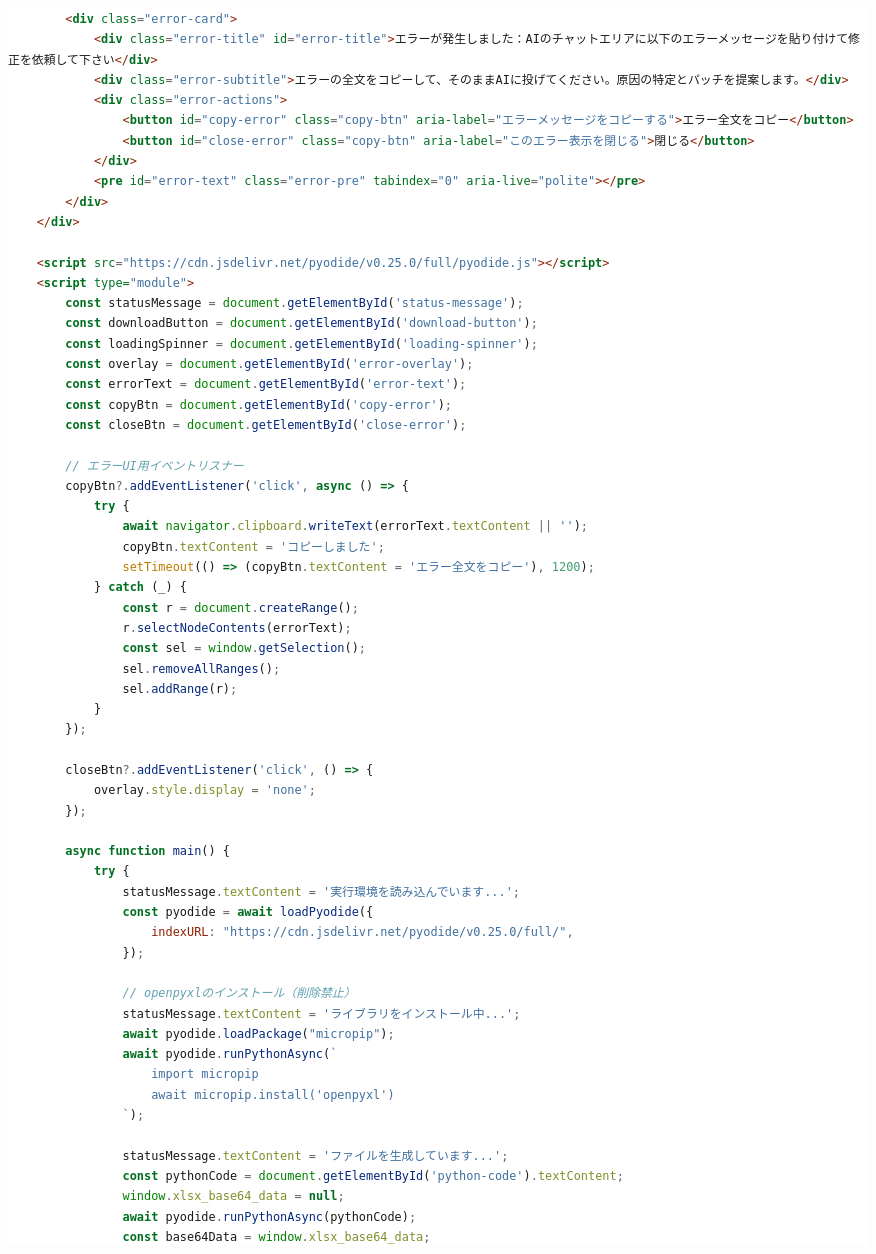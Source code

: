 ```html
        <div class="error-card">
            <div class="error-title" id="error-title">エラーが発生しました：AIのチャットエリアに以下のエラーメッセージを貼り付けて修正を依頼して下さい</div>
            <div class="error-subtitle">エラーの全文をコピーして、そのままAIに投げてください。原因の特定とパッチを提案します。</div>
            <div class="error-actions">
                <button id="copy-error" class="copy-btn" aria-label="エラーメッセージをコピーする">エラー全文をコピー</button>
                <button id="close-error" class="copy-btn" aria-label="このエラー表示を閉じる">閉じる</button>
            </div>
            <pre id="error-text" class="error-pre" tabindex="0" aria-live="polite"></pre>
        </div>
    </div>

    <script src="https://cdn.jsdelivr.net/pyodide/v0.25.0/full/pyodide.js"></script>
    <script type="module">
        const statusMessage = document.getElementById('status-message');
        const downloadButton = document.getElementById('download-button');
        const loadingSpinner = document.getElementById('loading-spinner');
        const overlay = document.getElementById('error-overlay');
        const errorText = document.getElementById('error-text');
        const copyBtn = document.getElementById('copy-error');
        const closeBtn = document.getElementById('close-error');

        // エラーUI用イベントリスナー
        copyBtn?.addEventListener('click', async () => {
            try {
                await navigator.clipboard.writeText(errorText.textContent || '');
                copyBtn.textContent = 'コピーしました';
                setTimeout(() => (copyBtn.textContent = 'エラー全文をコピー'), 1200);
            } catch (_) {
                const r = document.createRange(); 
                r.selectNodeContents(errorText);
                const sel = window.getSelection(); 
                sel.removeAllRanges(); 
                sel.addRange(r);
            }
        });

        closeBtn?.addEventListener('click', () => { 
            overlay.style.display = 'none'; 
        });

        async function main() {
            try {
                statusMessage.textContent = '実行環境を読み込んでいます...';
                const pyodide = await loadPyodide({
                    indexURL: "https://cdn.jsdelivr.net/pyodide/v0.25.0/full/",
                });

                // openpyxlのインストール（削除禁止）
                statusMessage.textContent = 'ライブラリをインストール中...';
                await pyodide.loadPackage("micropip");
                await pyodide.runPythonAsync(`
                    import micropip
                    await micropip.install('openpyxl')
                `);

                statusMessage.textContent = 'ファイルを生成しています...';
                const pythonCode = document.getElementById('python-code').textContent;
                window.xlsx_base64_data = null; 
                await pyodide.runPythonAsync(pythonCode);
                const base64Data = window.xlsx_base64_data;

```